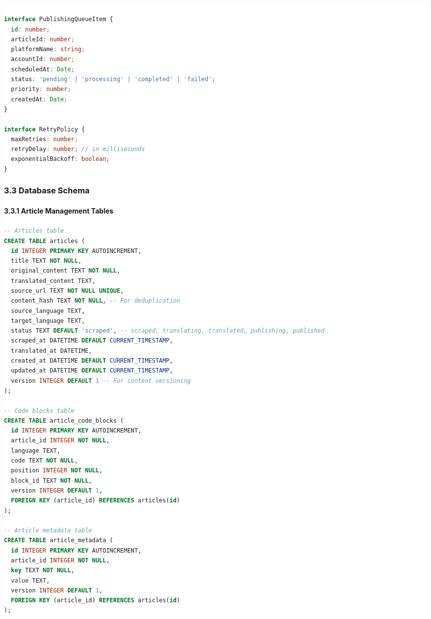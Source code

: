 ```typescript

interface PublishingQueueItem {
  id: number;
  articleId: number;
  platformName: string;
  accountId: number;
  scheduledAt: Date;
  status: 'pending' | 'processing' | 'completed' | 'failed';
  priority: number;
  createdAt: Date;
}

interface RetryPolicy {
  maxRetries: number;
  retryDelay: number; // in milliseconds
  exponentialBackoff: boolean;
}
```

### 3.3 Database Schema

#### 3.3.1 Article Management Tables
```sql
-- Articles table
CREATE TABLE articles (
  id INTEGER PRIMARY KEY AUTOINCREMENT,
  title TEXT NOT NULL,
  original_content TEXT NOT NULL,
  translated_content TEXT,
  source_url TEXT NOT NULL UNIQUE,
  content_hash TEXT NOT NULL, -- For deduplication
  source_language TEXT,
  target_language TEXT,
  status TEXT DEFAULT 'scraped', -- scraped, translating, translated, publishing, published
  scraped_at DATETIME DEFAULT CURRENT_TIMESTAMP,
  translated_at DATETIME,
  created_at DATETIME DEFAULT CURRENT_TIMESTAMP,
  updated_at DATETIME DEFAULT CURRENT_TIMESTAMP,
  version INTEGER DEFAULT 1 -- For content versioning
);

-- Code blocks table
CREATE TABLE article_code_blocks (
  id INTEGER PRIMARY KEY AUTOINCREMENT,
  article_id INTEGER NOT NULL,
  language TEXT,
  code TEXT NOT NULL,
  position INTEGER NOT NULL,
  block_id TEXT NOT NULL,
  version INTEGER DEFAULT 1,
  FOREIGN KEY (article_id) REFERENCES articles(id)
);

-- Article metadata table
CREATE TABLE article_metadata (
  id INTEGER PRIMARY KEY AUTOINCREMENT,
  article_id INTEGER NOT NULL,
  key TEXT NOT NULL,
  value TEXT,
  version INTEGER DEFAULT 1,
  FOREIGN KEY (article_id) REFERENCES articles(id)
);

```